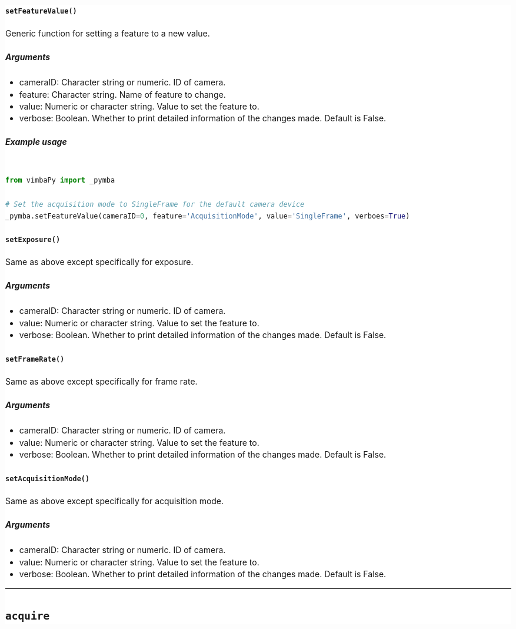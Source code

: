 #### `setFeatureValue()`

Generic function for setting a feature to a new value. 

##### Arguments

* cameraID: Character string or numeric. ID of camera. 
* feature: Character string. Name of feature to change. 
* value: Numeric or character string. Value to set the feature to.
* verbose: Boolean. Whether to print detailed information of the changes made. Default is False.

##### Example usage

``` python

from vimbaPy import _pymba

# Set the acquisition mode to SingleFrame for the default camera device
_pymba.setFeatureValue(cameraID=0, feature='AcquisitionMode', value='SingleFrame', verboes=True)

```

#### `setExposure()`

Same as above except specifically for exposure.

##### Arguments

* cameraID: Character string or numeric. ID of camera. 
* value: Numeric or character string. Value to set the feature to.
* verbose: Boolean. Whether to print detailed information of the changes made. Default is False.


#### `setFrameRate()`

Same as above except specifically for frame rate.

##### Arguments

* cameraID: Character string or numeric. ID of camera. 
* value: Numeric or character string. Value to set the feature to.
* verbose: Boolean. Whether to print detailed information of the changes made. Default is False.

#### `setAcquisitionMode()`

Same as above except specifically for acquisition mode.

##### Arguments

* cameraID: Character string or numeric. ID of camera. 
* value: Numeric or character string. Value to set the feature to.
* verbose: Boolean. Whether to print detailed information of the changes made. Default is False.

------------------------------------------------------------

## `acquire`
